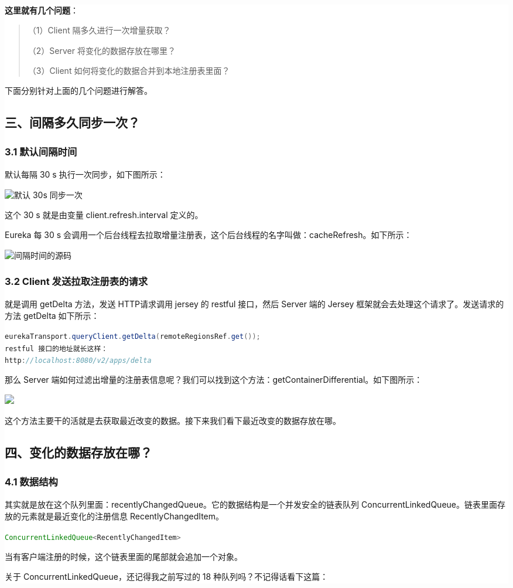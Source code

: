 **这里就有几个问题**：

> （1）Client 隔多久进行一次增量获取？
>
> （2）Server 将变化的数据存放在哪里？
>
> （3）Client 如何将变化的数据合并到本地注册表里面？

下面分别针对上面的几个问题进行解答。

## 三、间隔多久同步一次？

### 3.1 默认间隔时间

默认每隔 30 s 执行一次同步，如下图所示：

![默认 30s 同步一次](http://cdn.jayh.club/blog/20211021/iwbkBVJphxDw.png)

这个 30 s 就是由变量 client.refresh.interval 定义的。

Eureka 每 30 s 会调用一个后台线程去拉取增量注册表，这个后台线程的名字叫做：cacheRefresh。如下所示：

![间隔时间的源码](http://cdn.jayh.club/blog/20211020/7TFz8CCGwpm4.png)

### 3.2 Client 发送拉取注册表的请求

就是调用 getDelta 方法，发送 HTTP请求调用 jersey 的 restful 接口，然后 Server 端的 Jersey 框架就会去处理这个请求了。发送请求的方法 getDelta 如下所示：

```java
eurekaTransport.queryClient.getDelta(remoteRegionsRef.get());
restful 接口的地址就长这样：
http://localhost:8080/v2/apps/delta
```

那么 Server 端如何过滤出增量的注册表信息呢？我们可以找到这个方法：getContainerDifferential。如下图所示：

![](http://cdn.jayh.club/blog/20211020/SDVOzhu8Ozp5.png)

这个方法主要干的活就是去获取最近改变的数据。接下来我们看下最近改变的数据存放在哪。

## 四、变化的数据存放在哪？

### 4.1 数据结构

其实就是放在这个队列里面：recentlyChangedQueue。它的数据结构是一个并发安全的链表队列 ConcurrentLinkedQueue。链表里面存放的元素就是最近变化的注册信息 RecentlyChangedItem。

```JAVA
ConcurrentLinkedQueue<RecentlyChangedItem>
```

当有客户端注册的时候，这个链表里面的尾部就会追加一个对象。

关于 ConcurrentLinkedQueue，还记得我之前写过的 18 种队列吗？不记得话看下这篇：
